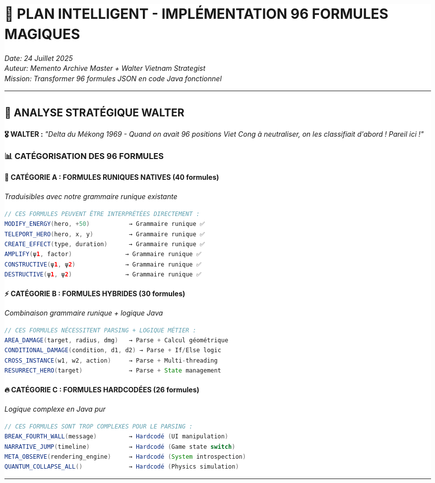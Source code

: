 # 🧪 **PLAN INTELLIGENT - IMPLÉMENTATION 96 FORMULES MAGIQUES**

*Date: 24 Juillet 2025*  
*Auteur: Memento Archive Master + Walter Vietnam Strategist*  
*Mission: Transformer 96 formules JSON en code Java fonctionnel*

---

## 🎯 **ANALYSE STRATÉGIQUE WALTER**

**🎖️ WALTER :** *"Delta du Mékong 1969 - Quand on avait 96 positions Viet Cong à neutraliser, on les classifiait d'abord ! Pareil ici !"*

### **📊 CATÉGORISATION DES 96 FORMULES**

#### **🔮 CATÉGORIE A : FORMULES RUNIQUES NATIVES (40 formules)**
*Traduisibles avec notre grammaire runique existante*

```java
// CES FORMULES PEUVENT ÊTRE INTERPRÉTÉES DIRECTEMENT :
MODIFY_ENERGY(hero, +50)           → Grammaire runique ✅
TELEPORT_HERO(hero, x, y)          → Grammaire runique ✅  
CREATE_EFFECT(type, duration)      → Grammaire runique ✅
AMPLIFY(ψ1, factor)               → Grammaire runique ✅
CONSTRUCTIVE(ψ1, ψ2)              → Grammaire runique ✅
DESTRUCTIVE(ψ1, ψ2)               → Grammaire runique ✅
```

#### **⚡ CATÉGORIE B : FORMULES HYBRIDES (30 formules)**
*Combinaison grammaire runique + logique Java*

```java
// CES FORMULES NÉCESSITENT PARSING + LOGIQUE MÉTIER :
AREA_DAMAGE(target, radius, dmg)   → Parse + Calcul géométrique
CONDITIONAL_DAMAGE(condition, d1, d2) → Parse + If/Else logic
CROSS_INSTANCE(w1, w2, action)     → Parse + Multi-threading
RESURRECT_HERO(target)             → Parse + State management
```

#### **🔥 CATÉGORIE C : FORMULES HARDCODÉES (26 formules)**
*Logique complexe en Java pur*

```java
// CES FORMULES SONT TROP COMPLEXES POUR LE PARSING :
BREAK_FOURTH_WALL(message)         → Hardcodé (UI manipulation)
NARRATIVE_JUMP(timeline)           → Hardcodé (Game state switch)  
META_OBSERVE(rendering_engine)     → Hardcodé (System introspection)
QUANTUM_COLLAPSE_ALL()             → Hardcodé (Physics simulation)
```

---

